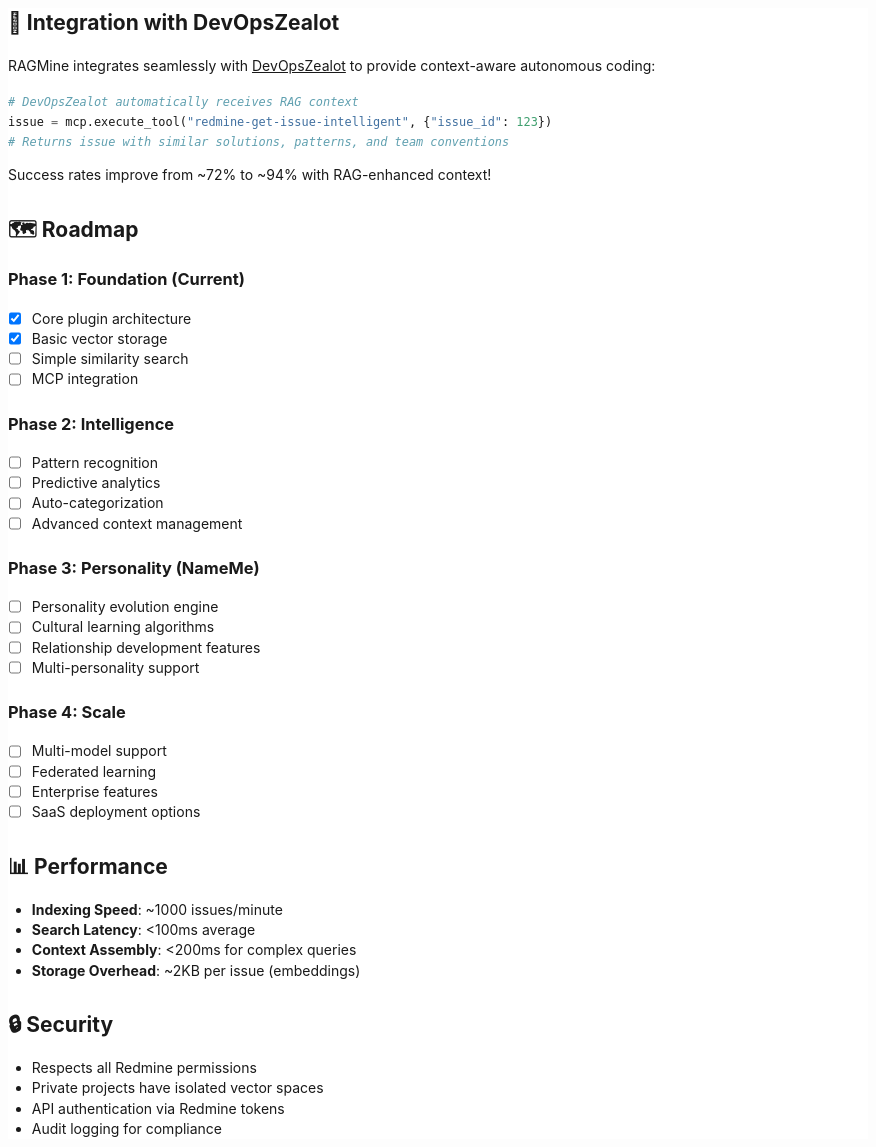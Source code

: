## 🤝 Integration with DevOpsZealot

RAGMine integrates seamlessly with [DevOpsZealot](https://github.com/your-org/devops-zealot) to provide context-aware autonomous coding:

```python
# DevOpsZealot automatically receives RAG context
issue = mcp.execute_tool("redmine-get-issue-intelligent", {"issue_id": 123})
# Returns issue with similar solutions, patterns, and team conventions
```

Success rates improve from ~72% to ~94% with RAG-enhanced context!

## 🗺️ Roadmap

### Phase 1: Foundation (Current)
- [x] Core plugin architecture
- [x] Basic vector storage
- [ ] Simple similarity search
- [ ] MCP integration

### Phase 2: Intelligence
- [ ] Pattern recognition
- [ ] Predictive analytics
- [ ] Auto-categorization
- [ ] Advanced context management

### Phase 3: Personality (NameMe)
- [ ] Personality evolution engine
- [ ] Cultural learning algorithms
- [ ] Relationship development features
- [ ] Multi-personality support

### Phase 4: Scale
- [ ] Multi-model support
- [ ] Federated learning
- [ ] Enterprise features
- [ ] SaaS deployment options

## 📊 Performance

- **Indexing Speed**: ~1000 issues/minute
- **Search Latency**: <100ms average
- **Context Assembly**: <200ms for complex queries
- **Storage Overhead**: ~2KB per issue (embeddings)

## 🔒 Security

- Respects all Redmine permissions
- Private projects have isolated vector spaces
- API authentication via Redmine tokens
- Audit logging for compliance
